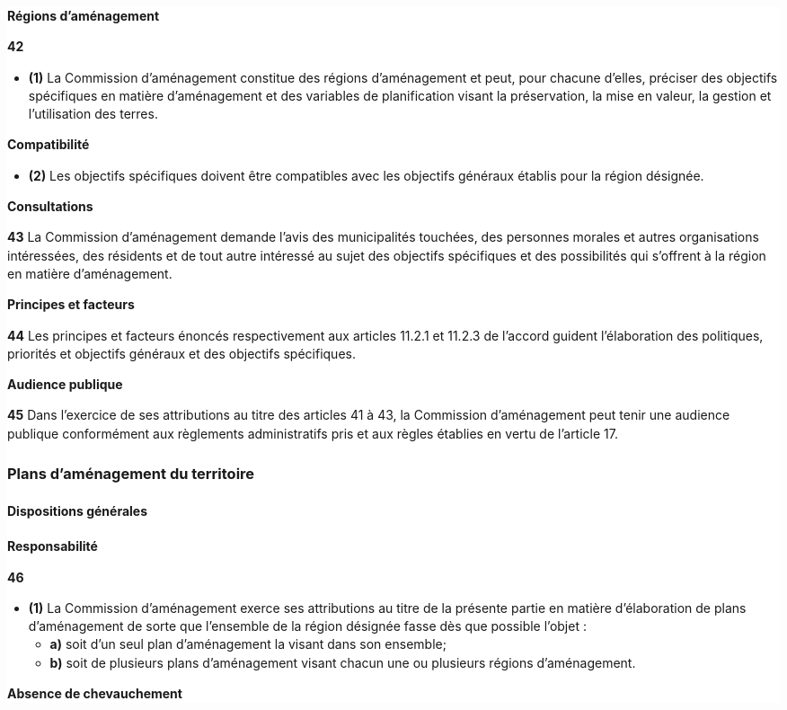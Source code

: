 


**Régions d’aménagement**

**42** 

- **(1)** La Commission d’aménagement constitue des régions d’aménagement et peut, pour chacune d’elles, préciser des objectifs spécifiques en matière d’aménagement et des variables de planification visant la préservation, la mise en valeur, la gestion et l’utilisation des terres.

**Compatibilité**

- **(2)** Les objectifs spécifiques doivent être compatibles avec les objectifs généraux établis pour la région désignée.




**Consultations**

**43** La Commission d’aménagement demande l’avis des municipalités touchées, des personnes morales et autres organisations intéressées, des résidents et de tout autre intéressé au sujet des objectifs spécifiques et des possibilités qui s’offrent à la région en matière d’aménagement.




**Principes et facteurs**

**44** Les principes et facteurs énoncés respectivement aux articles 11.2.1 et 11.2.3 de l’accord guident l’élaboration des politiques, priorités et objectifs généraux et des objectifs spécifiques.




**Audience publique**

**45** Dans l’exercice de ses attributions au titre des articles 41 à 43, la Commission d’aménagement peut tenir une audience publique conformément aux règlements administratifs pris et aux règles établies en vertu de l’article 17.




### Plans d’aménagement du territoire



#### Dispositions générales



**Responsabilité**

**46** 

- **(1)** La Commission d’aménagement exerce ses attributions au titre de la présente partie en matière d’élaboration de plans d’aménagement de sorte que l’ensemble de la région désignée fasse dès que possible l’objet :
	- **a)** soit d’un seul plan d’aménagement la visant dans son ensemble;
	- **b)** soit de plusieurs plans d’aménagement visant chacun une ou plusieurs régions d’aménagement.

**Absence de chevauchement**
